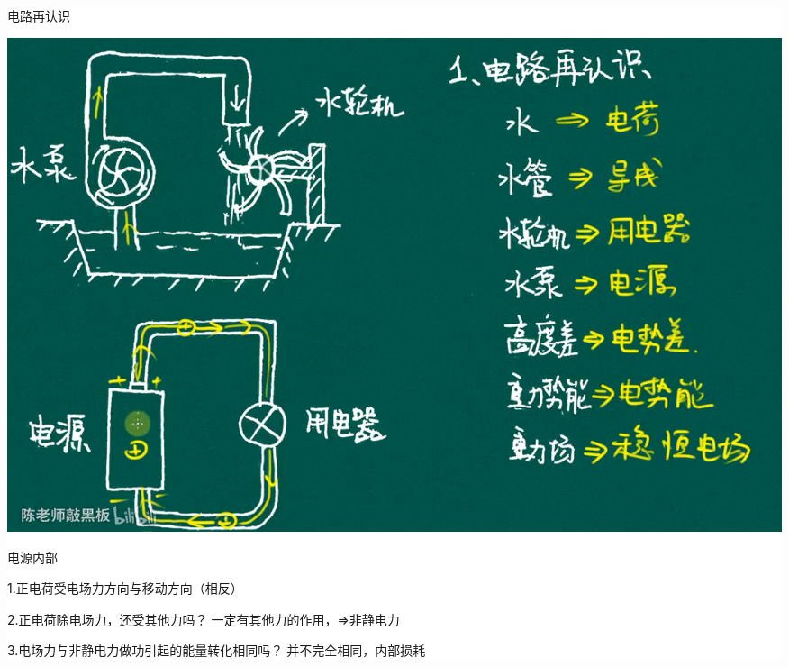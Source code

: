 电路再认识

![](img/2023-09-27-19-45-58.png)

电源内部

1.正电荷受电场力方向与移动方向（相反）

2.正电荷除电场力，还受其他力吗？    一定有其他力的作用，=>非静电力

3.电场力与非静电力做功引起的能量转化相同吗？    并不完全相同，内部损耗
